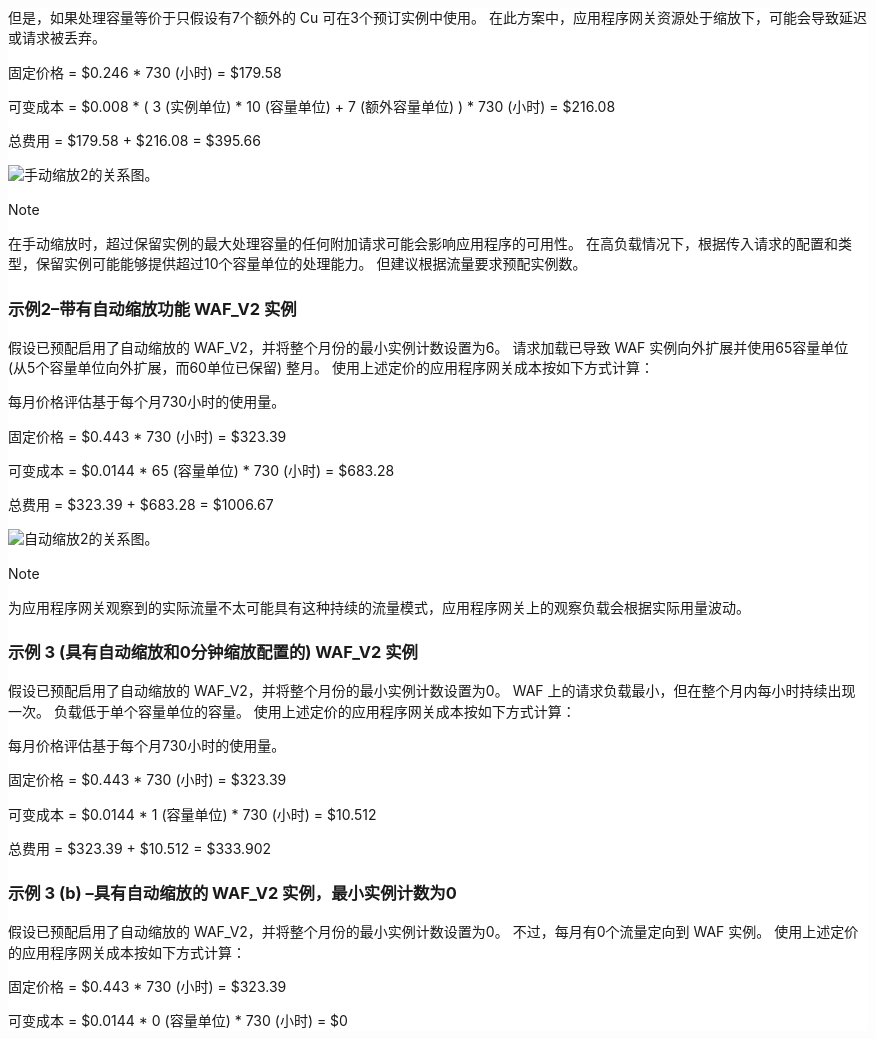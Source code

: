 但是，如果处理容量等价于只假设有7个额外的 Cu 可在3个预订实例中使用。
在此方案中，应用程序网关资源处于缩放下，可能会导致延迟或请求被丢弃。

固定价格 = $0.246 * 730 (小时) = $179.58

可变成本 = $0.008 * ( 3 (实例单位) * 10 (容量单位) + 7 (额外容量单位) ) * 730 (小时) = $216.08

总费用 = $179.58 + $216.08 = $395.66


![手动缩放2的关系图。](./media/pricing/manual-scale-2.png)

> [!NOTE]
> 在手动缩放时，超过保留实例的最大处理容量的任何附加请求可能会影响应用程序的可用性。 在高负载情况下，根据传入请求的配置和类型，保留实例可能能够提供超过10个容量单位的处理能力。 但建议根据流量要求预配实例数。

### <a name="example-2--waf_v2-instance-with-autoscaling"></a>示例2–带有自动缩放功能 WAF_V2 实例

假设已预配启用了自动缩放的 WAF_V2，并将整个月份的最小实例计数设置为6。 请求加载已导致 WAF 实例向外扩展并使用65容量单位 (从5个容量单位向外扩展，而60单位已保留) 整月。
使用上述定价的应用程序网关成本按如下方式计算：

每月价格评估基于每个月730小时的使用量。

固定价格 = $0.443 * 730 (小时) = $323.39

可变成本 = $0.0144 * 65 (容量单位) * 730 (小时) = $683.28

总费用 = $323.39 + $683.28 = $1006.67

![自动缩放2的关系图。](./media/pricing/auto-scale-1.png)

> [!NOTE]
> 为应用程序网关观察到的实际流量不太可能具有这种持续的流量模式，应用程序网关上的观察负载会根据实际用量波动。

### <a name="example-3-a--waf_v2-instance-with-autoscaling-and-0-min-scale-config"></a>示例 3 (具有自动缩放和0分钟缩放配置的) WAF_V2 实例

假设已预配启用了自动缩放的 WAF_V2，并将整个月份的最小实例计数设置为0。 WAF 上的请求负载最小，但在整个月内每小时持续出现一次。 负载低于单个容量单位的容量。
使用上述定价的应用程序网关成本按如下方式计算：

每月价格评估基于每个月730小时的使用量。

固定价格 = $0.443 * 730 (小时) = $323.39

可变成本 = $0.0144 * 1 (容量单位) * 730 (小时) = $10.512

总费用 = $323.39 + $10.512 = $333.902

### <a name="example-3-b--waf_v2-instance-with-autoscaling-with-0-min-instance-count"></a>示例 3 (b) –具有自动缩放的 WAF_V2 实例，最小实例计数为0

假设已预配启用了自动缩放的 WAF_V2，并将整个月份的最小实例计数设置为0。 不过，每月有0个流量定向到 WAF 实例。
使用上述定价的应用程序网关成本按如下方式计算：

固定价格 = $0.443 * 730 (小时) = $323.39

可变成本 = $0.0144 * 0 (容量单位) * 730 (小时) = $0
